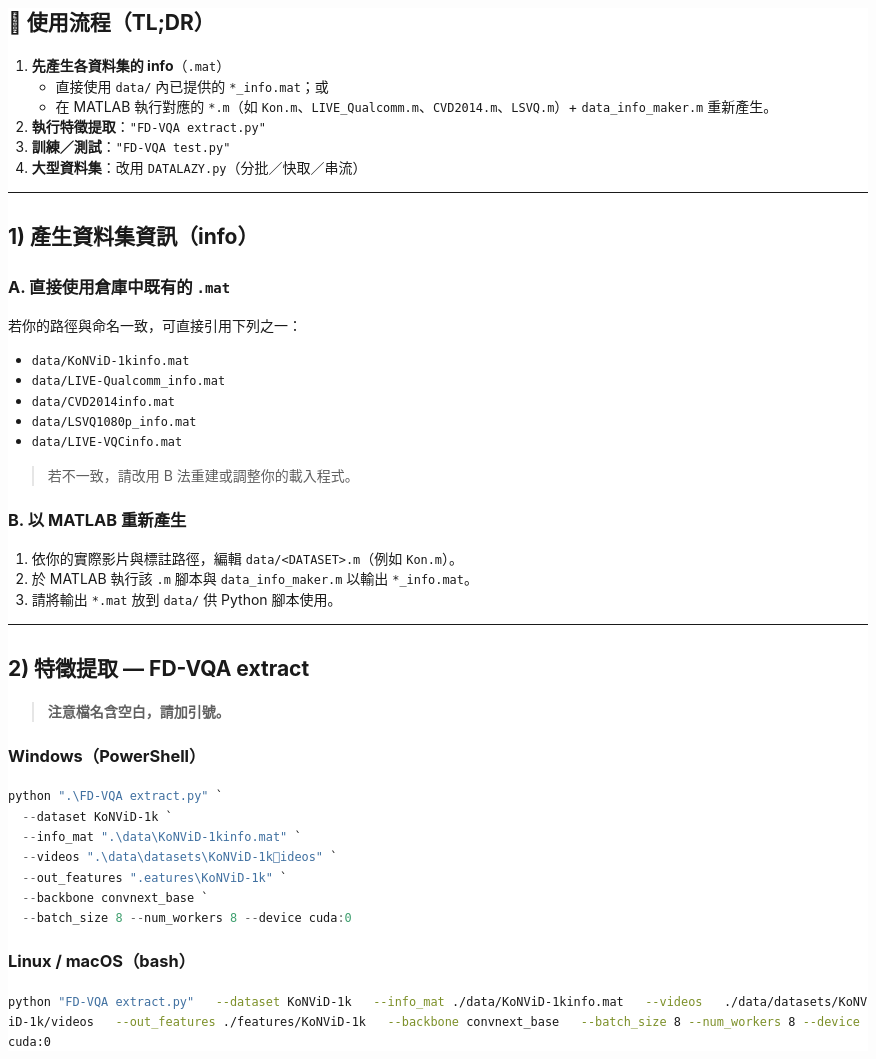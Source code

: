 
## 🚀 使用流程（TL;DR）

1. **先產生各資料集的 info**（`.mat`）  
   - 直接使用 `data/` 內已提供的 `*_info.mat`；或  
   - 在 MATLAB 執行對應的 `*.m`（如 `Kon.m`、`LIVE_Qualcomm.m`、`CVD2014.m`、`LSVQ.m`）+ `data_info_maker.m` 重新產生。
2. **執行特徵提取**：`"FD-VQA extract.py"`  
3. **訓練／測試**：`"FD-VQA test.py"`  
4. **大型資料集**：改用 `DATALAZY.py`（分批／快取／串流）

---

## 1) 產生資料集資訊（info）

### A. 直接使用倉庫中既有的 `.mat`
若你的路徑與命名一致，可直接引用下列之一：
- `data/KoNViD-1kinfo.mat`
- `data/LIVE-Qualcomm_info.mat`
- `data/CVD2014info.mat`
- `data/LSVQ1080p_info.mat`
- `data/LIVE-VQCinfo.mat`

> 若不一致，請改用 B 法重建或調整你的載入程式。

### B. 以 MATLAB 重新產生
1. 依你的實際影片與標註路徑，編輯 `data/<DATASET>.m`（例如 `Kon.m`）。  
2. 於 MATLAB 執行該 `.m` 腳本與 `data_info_maker.m` 以輸出 `*_info.mat`。  
3. 請將輸出 `*.mat` 放到 `data/` 供 Python 腳本使用。

---

## 2) 特徵提取 — **FD-VQA extract**

> **注意檔名含空白，請加引號。**

### Windows（PowerShell）
```powershell
python ".\FD-VQA extract.py" `
  --dataset KoNViD-1k `
  --info_mat ".\data\KoNViD-1kinfo.mat" `
  --videos ".\data\datasets\KoNViD-1kideos" `
  --out_features ".eatures\KoNViD-1k" `
  --backbone convnext_base `
  --batch_size 8 --num_workers 8 --device cuda:0
```

### Linux / macOS（bash）
```bash
python "FD-VQA extract.py"   --dataset KoNViD-1k   --info_mat ./data/KoNViD-1kinfo.mat   --videos   ./data/datasets/KoNViD-1k/videos   --out_features ./features/KoNViD-1k   --backbone convnext_base   --batch_size 8 --num_workers 8 --device cuda:0
```
